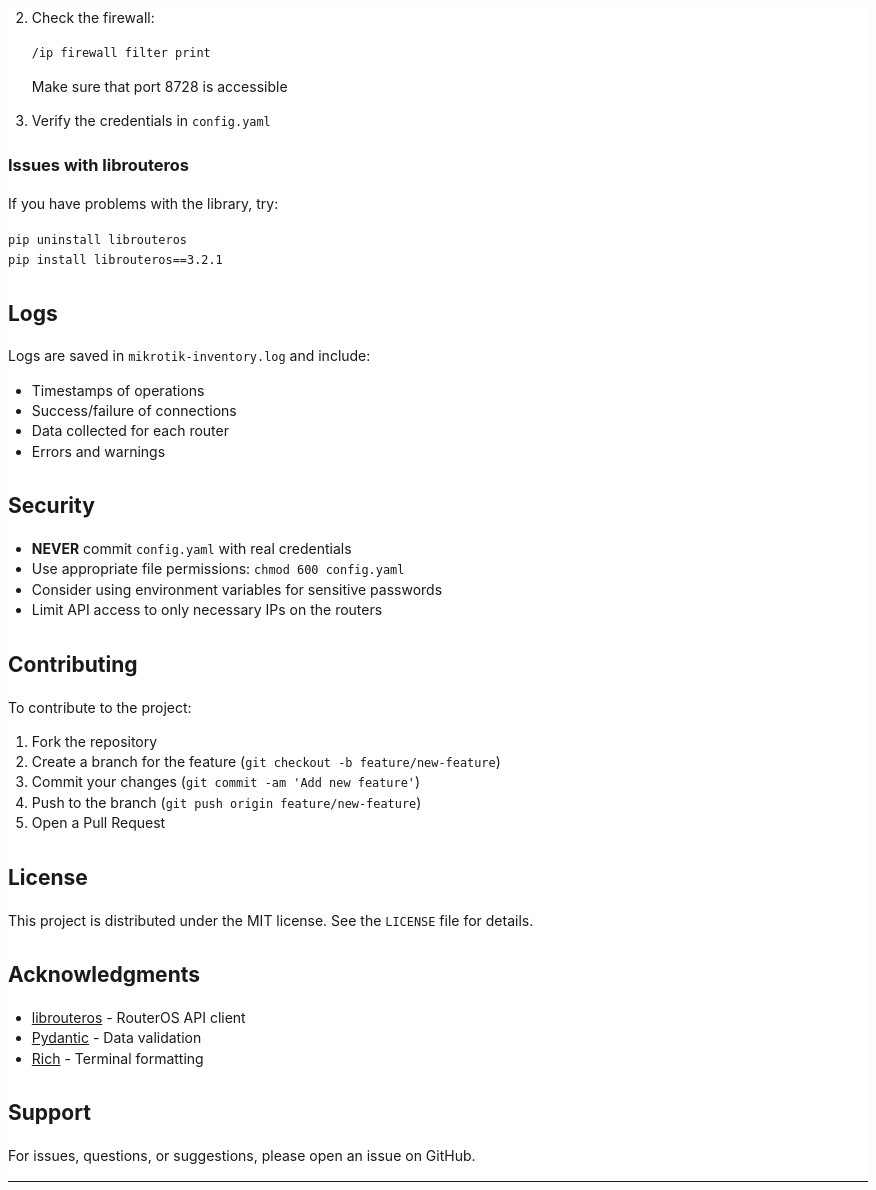 2. Check the firewall:
   ```
   /ip firewall filter print
   ```
   Make sure that port 8728 is accessible

3. Verify the credentials in `config.yaml`

### Issues with librouteros

If you have problems with the library, try:

```bash
pip uninstall librouteros
pip install librouteros==3.2.1
```

## Logs

Logs are saved in `mikrotik-inventory.log` and include:
- Timestamps of operations
- Success/failure of connections
- Data collected for each router
- Errors and warnings

## Security

- **NEVER** commit `config.yaml` with real credentials
- Use appropriate file permissions: `chmod 600 config.yaml`
- Consider using environment variables for sensitive passwords
- Limit API access to only necessary IPs on the routers

## Contributing

To contribute to the project:

1. Fork the repository
2. Create a branch for the feature (`git checkout -b feature/new-feature`)
3. Commit your changes (`git commit -am 'Add new feature'`)
4. Push to the branch (`git push origin feature/new-feature`)
5. Open a Pull Request

## License

This project is distributed under the MIT license. See the `LICENSE` file for details.

## Acknowledgments

- [librouteros](https://github.com/luqasz/librouteros) - RouterOS API client
- [Pydantic](https://pydantic-docs.helpmanual.io/) - Data validation
- [Rich](https://rich.readthedocs.io/) - Terminal formatting

## Support

For issues, questions, or suggestions, please open an issue on GitHub.

---
